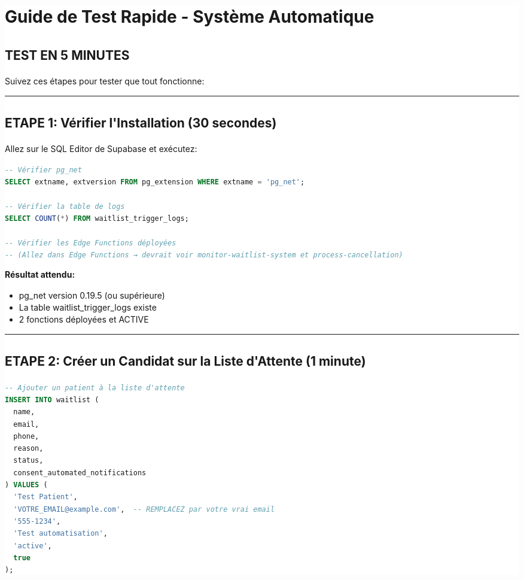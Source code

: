 # Guide de Test Rapide - Système Automatique

## TEST EN 5 MINUTES

Suivez ces étapes pour tester que tout fonctionne:

---

## ETAPE 1: Vérifier l'Installation (30 secondes)

Allez sur le SQL Editor de Supabase et exécutez:

```sql
-- Vérifier pg_net
SELECT extname, extversion FROM pg_extension WHERE extname = 'pg_net';

-- Vérifier la table de logs
SELECT COUNT(*) FROM waitlist_trigger_logs;

-- Vérifier les Edge Functions déployées
-- (Allez dans Edge Functions → devrait voir monitor-waitlist-system et process-cancellation)
```

**Résultat attendu:**
- pg_net version 0.19.5 (ou supérieure)
- La table waitlist_trigger_logs existe
- 2 fonctions déployées et ACTIVE

---

## ETAPE 2: Créer un Candidat sur la Liste d'Attente (1 minute)

```sql
-- Ajouter un patient à la liste d'attente
INSERT INTO waitlist (
  name,
  email,
  phone,
  reason,
  status,
  consent_automated_notifications
) VALUES (
  'Test Patient',
  'VOTRE_EMAIL@example.com',  -- REMPLACEZ par votre vrai email
  '555-1234',
  'Test automatisation',
  'active',
  true
);
```
